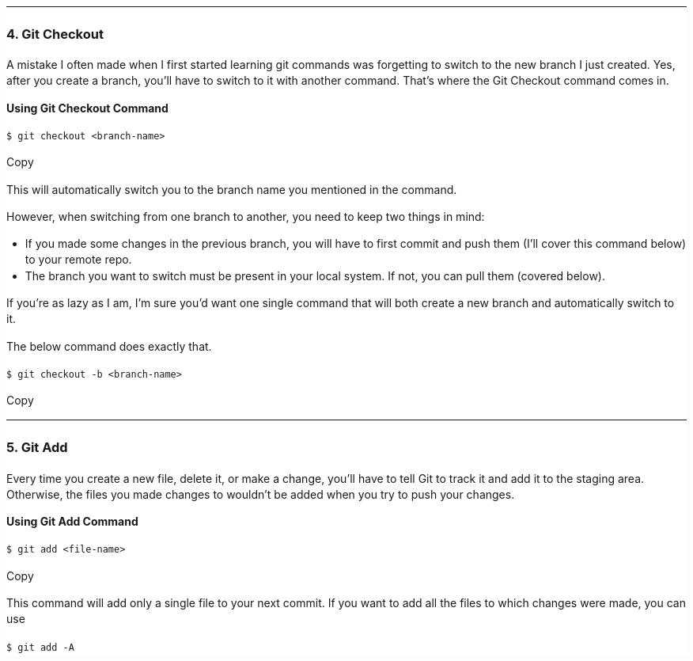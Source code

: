 ------

### 4. Git Checkout



A mistake I often made when I first started learning git commands was forgetting to switch to the new branch I just created. Yes, after you create a branch, you’ll have to switch to it with another command. That’s where the Git Checkout command comes in.

**Using Git Checkout Command**

```terminal
$ git checkout <branch-name>
```

Copy

This will automatically switch you to the branch name you mentioned in the command.

However, when switching from one branch to another, you need to keep two things in mind:

- If you made some changes in the previous branch, you will have to first commit and push them (I’ll cover this command below) to your remote repo.
- The branch you want to switch must be present in your local system. If not, you can pull them (covered below).

If you’re as lazy as I am, I’m sure you’d want one single command that will both create a new branch and automatically switch to it.

The below command does exactly that.

```terminal
$ git checkout -b <branch-name>
```

Copy

------

### 5. Git Add



Every time you create a new file, delete it, or make a change, you’ll have to tell Git to track it and add it to the staging area. Otherwise, the files you made changes to wouldn’t be added when you try to push your changes.

**Using Git Add Command**

```terminal
$ git add <file-name>
```

Copy

This command will add only a single file to your next commit. If you want to add all the files to which changes were made, you can use

```terminal
$ git add -A
```
